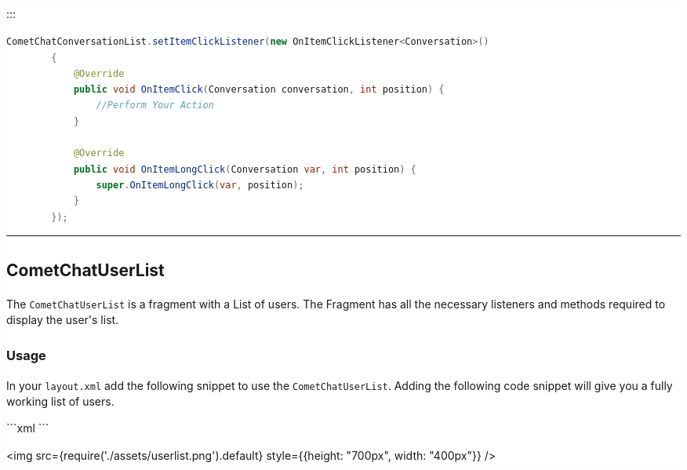 :::


<Tabs>
<TabItem value="js" label="Java">

```Java
CometChatConversationList.setItemClickListener(new OnItemClickListener<Conversation>()
        {
            @Override
            public void OnItemClick(Conversation conversation, int position) {
            	//Perform Your Action
            }

            @Override
            public void OnItemLongClick(Conversation var, int position) {
                super.OnItemLongClick(var, position);
            }
        });
```

</TabItem>
</Tabs>



---

## **CometChatUserList**

The `CometChatUserList` is a fragment with a List of users. The Fragment has all the necessary listeners and methods required to display the user's list.

### **Usage**

In your `layout.xml` add the following snippet to use the `CometChatUserList`. Adding the following code snippet will give you a fully working list of users.



<Tabs>
<TabItem value="xml" label="XML">
```xml
<fragment
android:id="@+id/userList"
android:layout_width="match_parent"
android:layout_height="match_parent"
class="com.cometchat.pro.uikit
.ui_components.users.user_list.CometChatUserList"
/>
```
</TabItem>
</Tabs>

<img src={require('./assets/userlist.png').default} style={{height: "700px", width: "400px"}}   />
